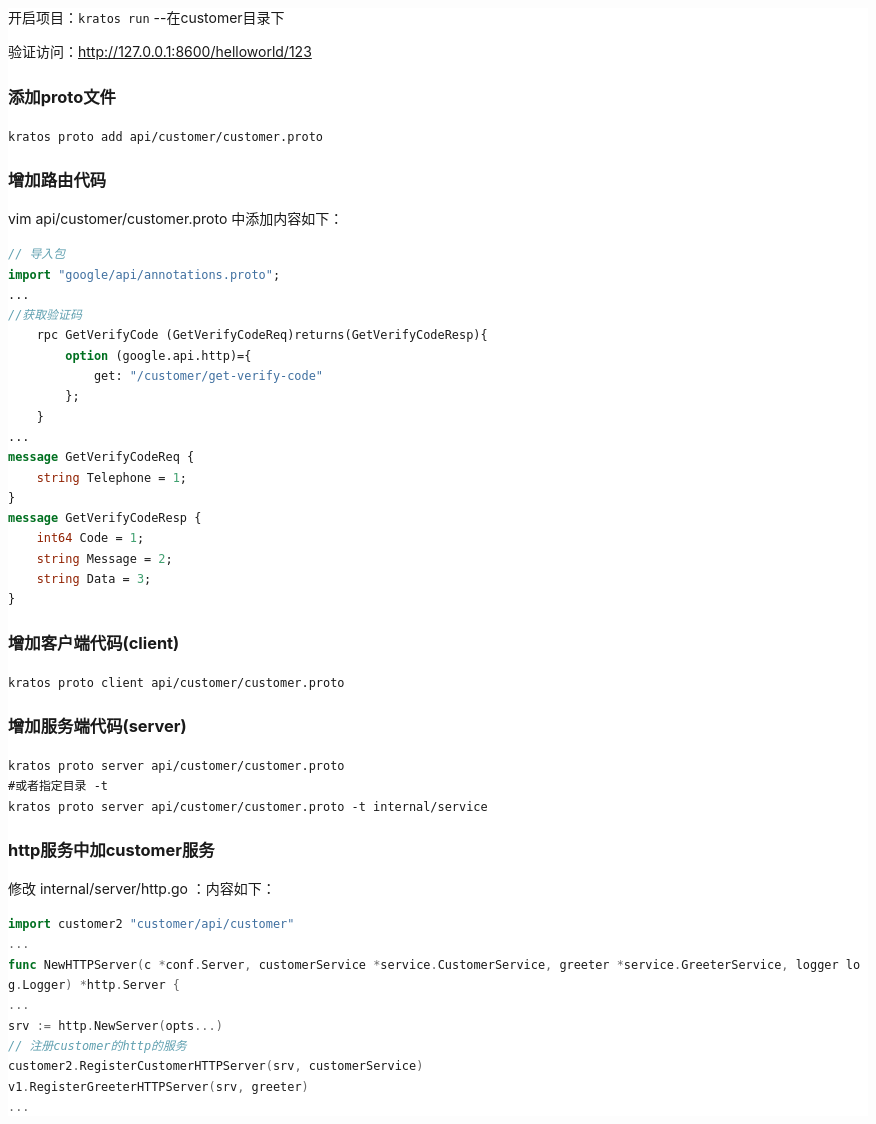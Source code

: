 开启项目：`kratos run` --在customer目录下

验证访问：http://127.0.0.1:8600/helloworld/123

### 添加proto文件
```shell
kratos proto add api/customer/customer.proto
```

### 增加路由代码
vim api/customer/customer.proto 中添加内容如下：
```proto
// 导入包
import "google/api/annotations.proto";
...
//获取验证码
	rpc GetVerifyCode (GetVerifyCodeReq)returns(GetVerifyCodeResp){
		option (google.api.http)={
			get: "/customer/get-verify-code"
		};
	}
...
message GetVerifyCodeReq {
	string Telephone = 1;
}
message GetVerifyCodeResp {
	int64 Code = 1;
	string Message = 2;
	string Data = 3;
}
```

### 增加客户端代码(client)
```shell
kratos proto client api/customer/customer.proto 
```

### 增加服务端代码(server)
```shell
kratos proto server api/customer/customer.proto
#或者指定目录 -t
kratos proto server api/customer/customer.proto -t internal/service
```

### http服务中加customer服务
修改 internal/server/http.go ：内容如下：
```go
import customer2 "customer/api/customer"
...
func NewHTTPServer(c *conf.Server, customerService *service.CustomerService, greeter *service.GreeterService, logger log.Logger) *http.Server {
...
srv := http.NewServer(opts...)
// 注册customer的http的服务
customer2.RegisterCustomerHTTPServer(srv, customerService)
v1.RegisterGreeterHTTPServer(srv, greeter)
...
```
